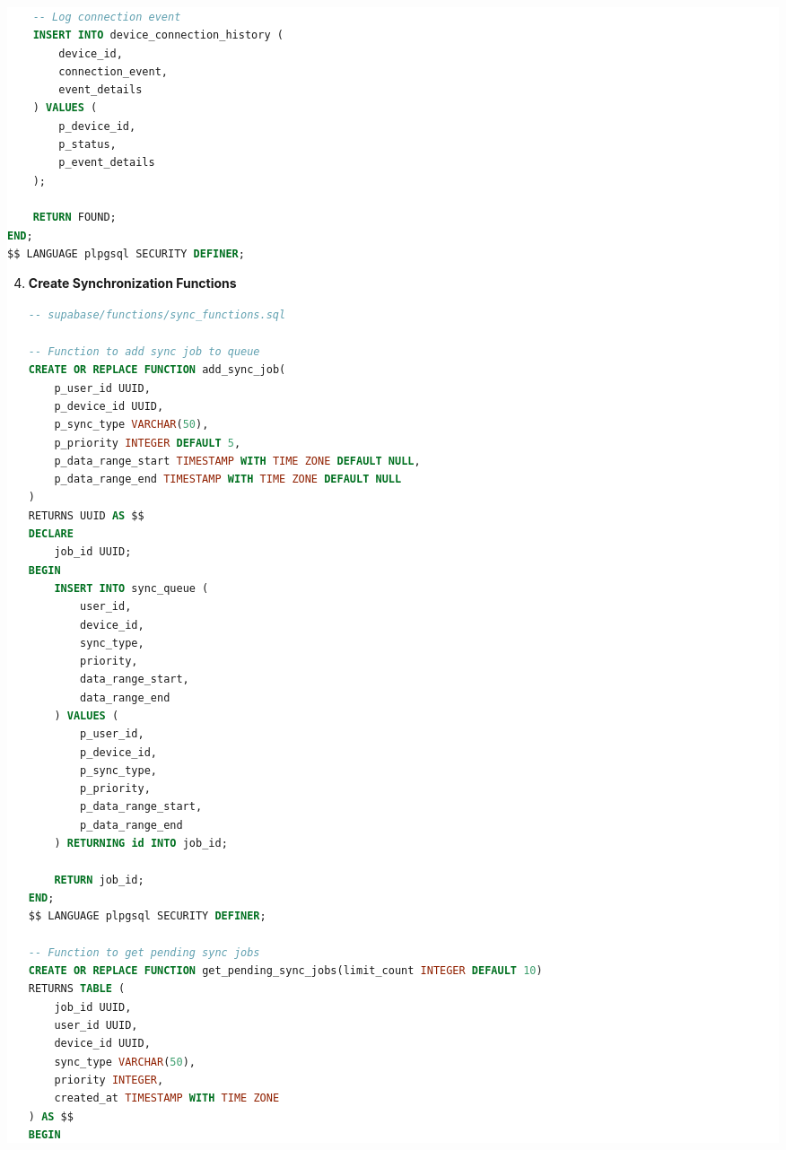    ```sql
       -- Log connection event
       INSERT INTO device_connection_history (
           device_id,
           connection_event,
           event_details
       ) VALUES (
           p_device_id,
           p_status,
           p_event_details
       );
       
       RETURN FOUND;
   END;
   $$ LANGUAGE plpgsql SECURITY DEFINER;
   ```

4. **Create Synchronization Functions**
   ```sql
   -- supabase/functions/sync_functions.sql
   
   -- Function to add sync job to queue
   CREATE OR REPLACE FUNCTION add_sync_job(
       p_user_id UUID,
       p_device_id UUID,
       p_sync_type VARCHAR(50),
       p_priority INTEGER DEFAULT 5,
       p_data_range_start TIMESTAMP WITH TIME ZONE DEFAULT NULL,
       p_data_range_end TIMESTAMP WITH TIME ZONE DEFAULT NULL
   )
   RETURNS UUID AS $$
   DECLARE
       job_id UUID;
   BEGIN
       INSERT INTO sync_queue (
           user_id,
           device_id,
           sync_type,
           priority,
           data_range_start,
           data_range_end
       ) VALUES (
           p_user_id,
           p_device_id,
           p_sync_type,
           p_priority,
           p_data_range_start,
           p_data_range_end
       ) RETURNING id INTO job_id;
       
       RETURN job_id;
   END;
   $$ LANGUAGE plpgsql SECURITY DEFINER;
   
   -- Function to get pending sync jobs
   CREATE OR REPLACE FUNCTION get_pending_sync_jobs(limit_count INTEGER DEFAULT 10)
   RETURNS TABLE (
       job_id UUID,
       user_id UUID,
       device_id UUID,
       sync_type VARCHAR(50),
       priority INTEGER,
       created_at TIMESTAMP WITH TIME ZONE
   ) AS $$
   BEGIN
   ```